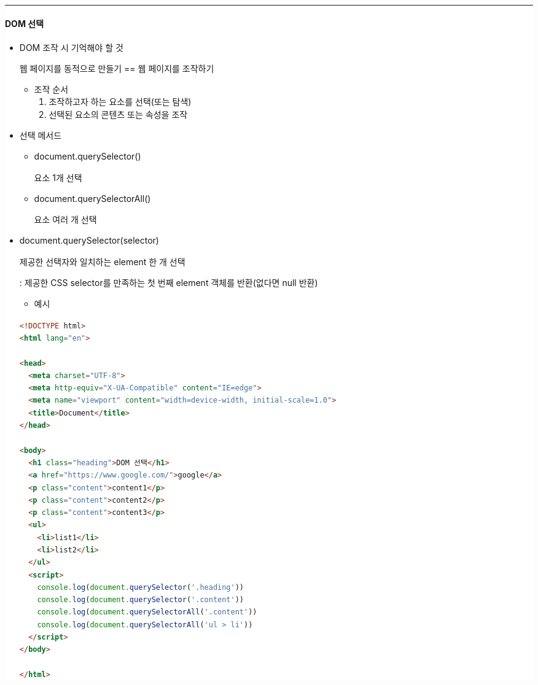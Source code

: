 
---

#### DOM 선택



- DOM 조작 시 기억해야 할 것

  웹 페이지를 동적으로 만들기 == 웹 페이지를 조작하기

  - 조작 순서
    1. 조작하고자 하는 요소를 선택(또는 탐색)
    2. 선택된 요소의 콘텐츠 또는 속성을 조작



- 선택 메서드

  - document.querySelector()

    요소 1개 선택

  

  - document.querySelectorAll()

    요소 여러 개 선택



- document.querySelector(selector)

  제공한 선택자와 일치하는 element 한 개 선택

  : 제공한 CSS selector를 만족하는 첫 번째 element 객체를 반환(없다면 null 반환)

  

  - 예시

  ```html
  <!DOCTYPE html>
  <html lang="en">
  
  <head>
    <meta charset="UTF-8">
    <meta http-equiv="X-UA-Compatible" content="IE=edge">
    <meta name="viewport" content="width=device-width, initial-scale=1.0">
    <title>Document</title>
  </head>
  
  <body>
    <h1 class="heading">DOM 선택</h1>
    <a href="https://www.google.com/">google</a>
    <p class="content">content1</p>
    <p class="content">content2</p>
    <p class="content">content3</p>
    <ul>
      <li>list1</li>
      <li>list2</li>
    </ul>
    <script>
      console.log(document.querySelector('.heading'))
      console.log(document.querySelector('.content'))
      console.log(document.querySelectorAll('.content'))
      console.log(document.querySelectorAll('ul > li'))
    </script>
  </body>
  
  </html>
  ```
